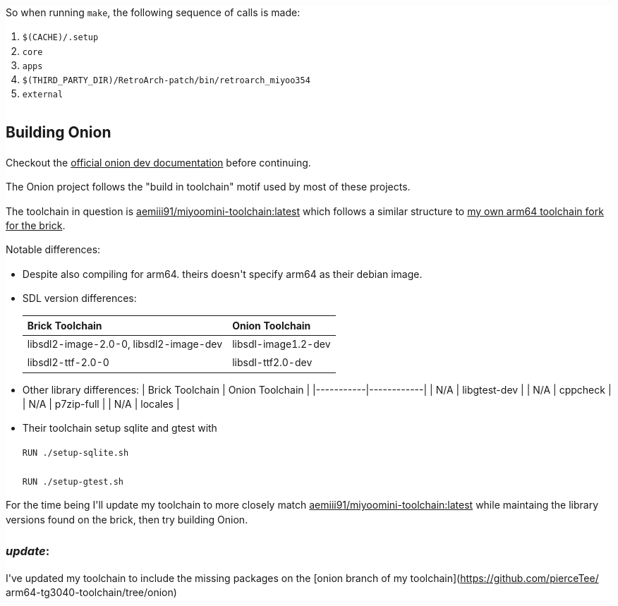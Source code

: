 
So when running `make`, the following sequence of calls is made:

1. `$(CACHE)/.setup`
2. `core`
3. `apps`
4. `$(THIRD_PARTY_DIR)/RetroArch-patch/bin/retroarch_miyoo354`
5. `external`
## Building Onion

Checkout the [official onion dev documentation](https://onionui.github.io/docs/dev/setup) before continuing. 

The Onion project follows the "build in toolchain" motif used by most of these projects. 

The toolchain in question is [aemiii91/miyoomini-toolchain:latest](https://github.com/OnionUI/dev-miyoomini-toolchain) which follows a similar structure to [my own arm64 toolchain fork for the brick](https://github.com/pierceTee/arm64-tg3040-toolchain). 

Notable differences:
- Despite also compiling for arm64. theirs doesn't specify arm64 as their debian image. 
- SDL version differences: 

  | Brick Toolchain      | Onion Toolchain     |
  |-----------|------------|
  | libsdl2-image-2.0-0, libsdl2-image-dev  | libsdl-image1.2-dev  | 
  |libsdl2-ttf-2.0-0  | libsdl-ttf2.0-dev |

- Other library differences: 
  | Brick Toolchain      | Onion Toolchain     |
  |-----------|------------|
  | N/A  | libgtest-dev    |
  | N/A | cppcheck |
  | N/A | p7zip-full |
  | N/A | locales |

- Their toolchain setup sqlite and gtest with 
  ```sh
  RUN ./setup-sqlite.sh

  RUN ./setup-gtest.sh
  ```


For the time being I'll update my toolchain to more closely match [aemiii91/miyoomini-toolchain:latest](https://github.com/OnionUI/dev-miyoomini-toolchain) while maintaing the library versions found on the brick, then try building Onion.


### **_update_**: 

  I've updated my toolchain to include the missing packages on the [onion branch of my toolchain](https://github.com/pierceTee/ arm64-tg3040-toolchain/tree/onion)
